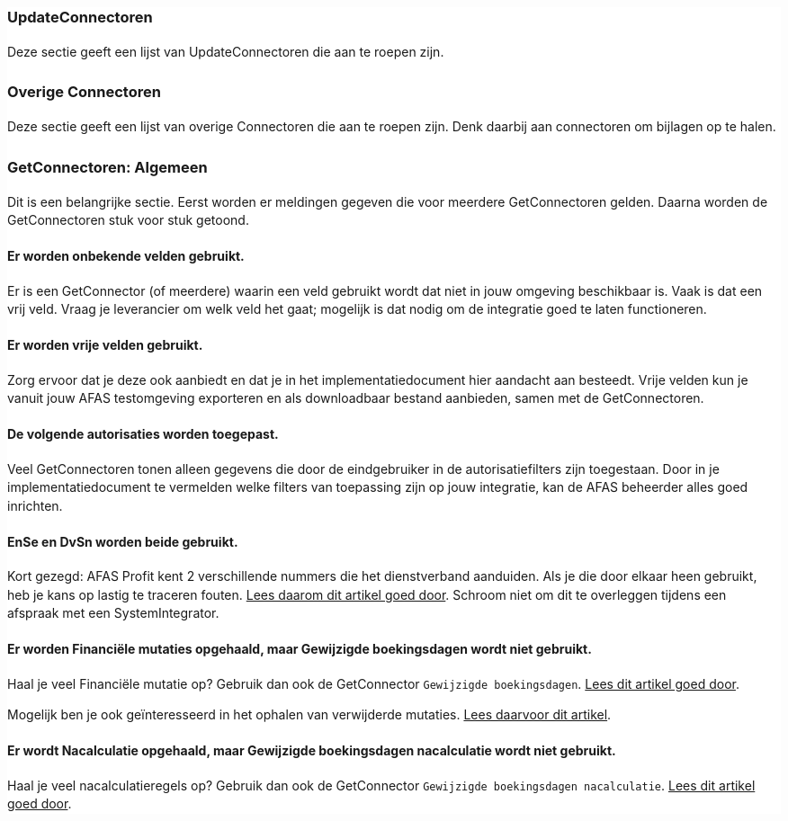 ### UpdateConnectoren

Deze sectie geeft een lijst van UpdateConnectoren die aan te roepen zijn.

### Overige Connectoren

Deze sectie geeft een lijst van overige Connectoren die aan te roepen zijn. Denk daarbij aan connectoren om bijlagen op te halen.

### GetConnectoren: Algemeen

Dit is een belangrijke sectie. Eerst worden er meldingen gegeven die voor meerdere GetConnectoren gelden. Daarna worden de GetConnectoren stuk voor stuk getoond.

#### Er worden onbekende velden gebruikt.

Er is een GetConnector (of meerdere) waarin een veld gebruikt wordt dat niet in jouw omgeving beschikbaar is. Vaak is dat een vrij veld. Vraag je leverancier om welk veld het gaat; mogelijk is dat nodig om de integratie goed te laten functioneren.

#### Er worden vrije velden gebruikt.

Zorg ervoor dat je deze ook aanbiedt en dat je in het implementatiedocument hier aandacht aan besteedt. Vrije velden kun je vanuit jouw AFAS testomgeving exporteren en als downloadbaar bestand aanbieden, samen met de GetConnectoren.

#### De volgende autorisaties worden toegepast.

Veel GetConnectoren tonen alleen gegevens die door de eindgebruiker in de autorisatiefilters zijn toegestaan. Door in je implementatiedocument te vermelden welke filters van toepassing zijn op jouw integratie, kan de AFAS beheerder alles goed inrichten.

#### EnSe en DvSn worden beide gebruikt.

Kort gezegd: AFAS Profit kent 2 verschillende nummers die het dienstverband aanduiden. Als je die door elkaar heen gebruikt, heb je kans op lastig te traceren fouten. [Lees daarom dit artikel goed door](./howto-bi#medewerkers-en-dienstverband). Schroom niet om dit te overleggen tijdens een afspraak met een SystemIntegrator.

#### Er worden Financiële mutaties opgehaald, maar **Gewijzigde boekingsdagen** wordt niet gebruikt.

Haal je veel Financiële mutatie op? Gebruik dan ook de GetConnector `Gewijzigde boekingsdagen`. [Lees dit artikel goed door](https://help.afas.nl/help/NL/SE/App_Cnnct_View_Audit.htm#o79118).

Mogelijk ben je ook geïnteresseerd in het ophalen van verwijderde mutaties. [Lees daarvoor dit artikel](https://help.afas.nl/help/NL/SE/App_Cnnct_Deleted_Data.htm#o124753).

#### Er wordt Nacalculatie opgehaald, maar **Gewijzigde boekingsdagen nacalculatie** wordt niet gebruikt.

Haal je veel nacalculatieregels op? Gebruik dan ook de GetConnector `Gewijzigde boekingsdagen nacalculatie`. [Lees dit artikel goed door](https://help.afas.nl/help/NL/SE/App_Cnnct_View_Audit.htm#o95619).

